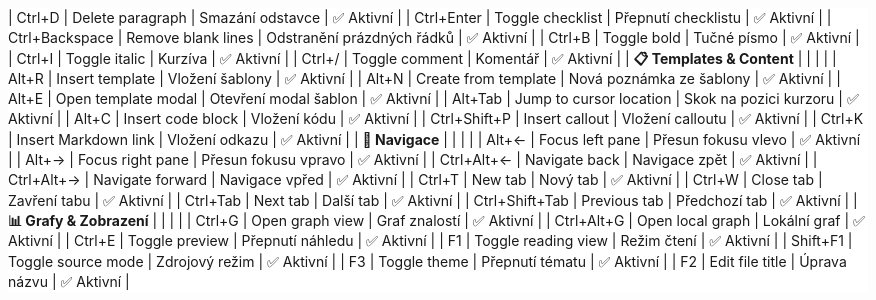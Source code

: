 | Ctrl+D                         | Delete paragraph         | Smazání odstavce           | ✅ Aktivní |
| Ctrl+Enter                     | Toggle checklist         | Přepnutí checklistu        | ✅ Aktivní |
| Ctrl+Backspace                 | Remove blank lines       | Odstranění prázdných řádků | ✅ Aktivní |
| Ctrl+B                         | Toggle bold              | Tučné písmo                | ✅ Aktivní |
| Ctrl+I                         | Toggle italic            | Kurzíva                    | ✅ Aktivní |
| Ctrl+/                         | Toggle comment           | Komentář                   | ✅ Aktivní |
| **📋 Templates & Content**     |                          |                            |           |
| Alt+R                          | Insert template          | Vložení šablony            | ✅ Aktivní |
| Alt+N                          | Create from template     | Nová poznámka ze šablony   | ✅ Aktivní |
| Alt+E                          | Open template modal      | Otevření modal šablon      | ✅ Aktivní |
| Alt+Tab                        | Jump to cursor location  | Skok na pozici kurzoru     | ✅ Aktivní |
| Alt+C                          | Insert code block        | Vložení kódu               | ✅ Aktivní |
| Ctrl+Shift+P                   | Insert callout           | Vložení calloutu           | ✅ Aktivní |
| Ctrl+K                         | Insert Markdown link     | Vložení odkazu             | ✅ Aktivní |
| **🧭 Navigace**                |                          |                            |           |
| Alt+←                          | Focus left pane          | Přesun fokusu vlevo        | ✅ Aktivní |
| Alt+→                          | Focus right pane         | Přesun fokusu vpravo       | ✅ Aktivní |
| Ctrl+Alt+←                     | Navigate back            | Navigace zpět              | ✅ Aktivní |
| Ctrl+Alt+→                     | Navigate forward         | Navigace vpřed             | ✅ Aktivní |
| Ctrl+T                         | New tab                  | Nový tab                   | ✅ Aktivní |
| Ctrl+W                         | Close tab                | Zavření tabu               | ✅ Aktivní |
| Ctrl+Tab                       | Next tab                 | Další tab                  | ✅ Aktivní |
| Ctrl+Shift+Tab                 | Previous tab             | Předchozí tab              | ✅ Aktivní |
| **📊 Grafy & Zobrazení**       |                          |                            |           |
| Ctrl+G                         | Open graph view          | Graf znalostí              | ✅ Aktivní |
| Ctrl+Alt+G                     | Open local graph         | Lokální graf               | ✅ Aktivní |
| Ctrl+E                         | Toggle preview           | Přepnutí náhledu           | ✅ Aktivní |
| F1                             | Toggle reading view      | Režim čtení                | ✅ Aktivní |
| Shift+F1                       | Toggle source mode       | Zdrojový režim             | ✅ Aktivní |
| F3                             | Toggle theme             | Přepnutí tématu            | ✅ Aktivní |
| F2                             | Edit file title          | Úprava názvu               | ✅ Aktivní |
